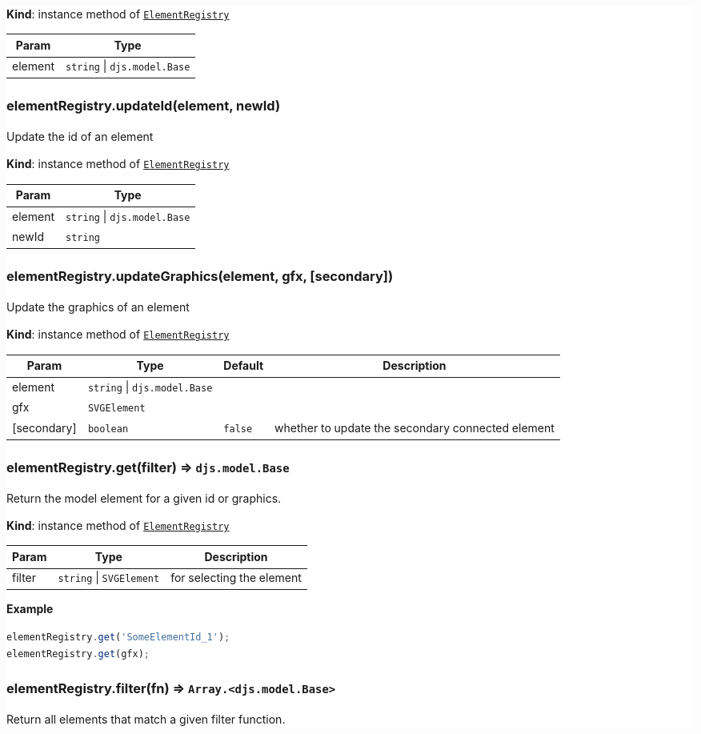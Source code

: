 **Kind**: instance method of [<code>ElementRegistry</code>](#ElementRegistry)  

| Param | Type |
| --- | --- |
| element | <code>string</code> \| <code>djs.model.Base</code> | 

<a name="ElementRegistry+updateId"></a>

### elementRegistry.updateId(element, newId)
Update the id of an element

**Kind**: instance method of [<code>ElementRegistry</code>](#ElementRegistry)  

| Param | Type |
| --- | --- |
| element | <code>string</code> \| <code>djs.model.Base</code> | 
| newId | <code>string</code> | 

<a name="ElementRegistry+updateGraphics"></a>

### elementRegistry.updateGraphics(element, gfx, [secondary])
Update the graphics of an element

**Kind**: instance method of [<code>ElementRegistry</code>](#ElementRegistry)  

| Param | Type | Default | Description |
| --- | --- | --- | --- |
| element | <code>string</code> \| <code>djs.model.Base</code> |  |  |
| gfx | <code>SVGElement</code> |  |  |
| [secondary] | <code>boolean</code> | <code>false</code> | whether to update the secondary connected element |

<a name="ElementRegistry+get"></a>

### elementRegistry.get(filter) ⇒ <code>djs.model.Base</code>
Return the model element for a given id or graphics.

**Kind**: instance method of [<code>ElementRegistry</code>](#ElementRegistry)  

| Param | Type | Description |
| --- | --- | --- |
| filter | <code>string</code> \| <code>SVGElement</code> | for selecting the element |

**Example**  
```js
elementRegistry.get('SomeElementId_1');
elementRegistry.get(gfx);
```
<a name="ElementRegistry+filter"></a>

### elementRegistry.filter(fn) ⇒ <code>Array.&lt;djs.model.Base&gt;</code>
Return all elements that match a given filter function.
